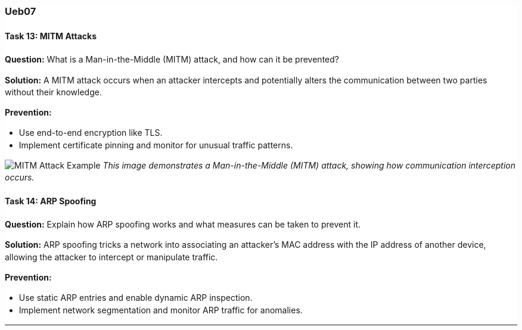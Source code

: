 
### **Ueb07**

#### **Task 13: MITM Attacks**
**Question:**
What is a Man-in-the-Middle (MITM) attack, and how can it be prevented?

**Solution:**
A MITM attack occurs when an attacker intercepts and potentially alters the communication between two parties without their knowledge.

**Prevention:**
- Use end-to-end encryption like TLS.
- Implement certificate pinning and monitor for unusual traffic patterns.

![MITM Attack Example](CyDef_images/2024-10-31_20-01.png)
*This image demonstrates a Man-in-the-Middle (MITM) attack, showing how communication interception occurs.*

#### **Task 14: ARP Spoofing**
**Question:**
Explain how ARP spoofing works and what measures can be taken to prevent it.

**Solution:**
ARP spoofing tricks a network into associating an attacker’s MAC address with the IP address of another device, allowing the attacker to intercept or manipulate traffic.

**Prevention:**
- Use static ARP entries and enable dynamic ARP inspection.
- Implement network segmentation and monitor ARP traffic for anomalies.

---

